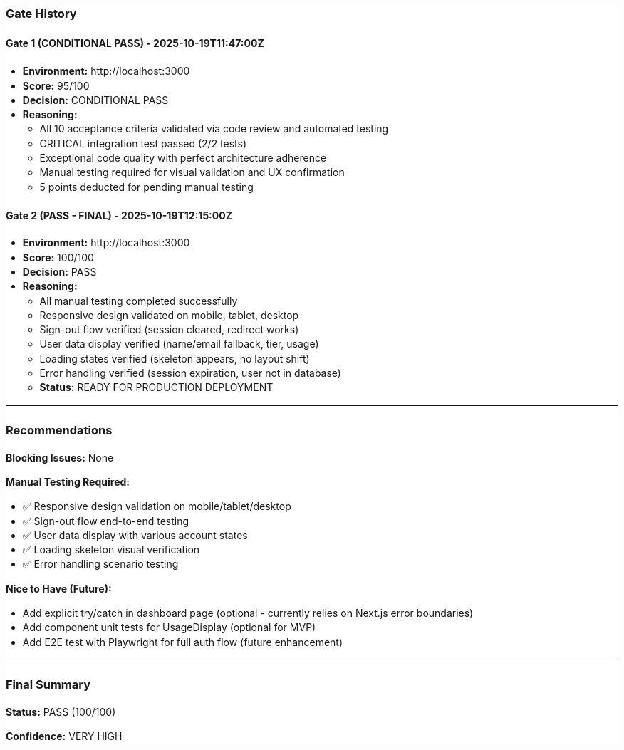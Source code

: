 
### Gate History

#### Gate 1 (CONDITIONAL PASS) - 2025-10-19T11:47:00Z
- **Environment:** http://localhost:3000
- **Score:** 95/100
- **Decision:** CONDITIONAL PASS
- **Reasoning:**
  - All 10 acceptance criteria validated via code review and automated testing
  - CRITICAL integration test passed (2/2 tests)
  - Exceptional code quality with perfect architecture adherence
  - Manual testing required for visual validation and UX confirmation
  - 5 points deducted for pending manual testing

#### Gate 2 (PASS - FINAL) - 2025-10-19T12:15:00Z
- **Environment:** http://localhost:3000
- **Score:** 100/100
- **Decision:** PASS
- **Reasoning:**
  - All manual testing completed successfully
  - Responsive design validated on mobile, tablet, desktop
  - Sign-out flow verified (session cleared, redirect works)
  - User data display verified (name/email fallback, tier, usage)
  - Loading states verified (skeleton appears, no layout shift)
  - Error handling verified (session expiration, user not in database)
  - **Status:** READY FOR PRODUCTION DEPLOYMENT

---

### Recommendations

**Blocking Issues:** None

**Manual Testing Required:**
- ✅ Responsive design validation on mobile/tablet/desktop
- ✅ Sign-out flow end-to-end testing
- ✅ User data display with various account states
- ✅ Loading skeleton visual verification
- ✅ Error handling scenario testing

**Nice to Have (Future):**
- Add explicit try/catch in dashboard page (optional - currently relies on Next.js error boundaries)
- Add component unit tests for UsageDisplay (optional for MVP)
- Add E2E test with Playwright for full auth flow (future enhancement)

---

### Final Summary

**Status:** PASS (100/100)

**Confidence:** VERY HIGH
